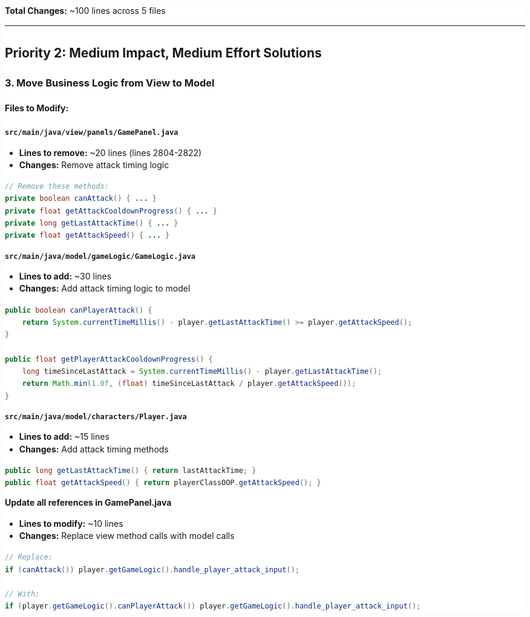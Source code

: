 **Total Changes:** ~100 lines across 5 files

---

## Priority 2: Medium Impact, Medium Effort Solutions

### 3. **Move Business Logic from View to Model**

#### **Files to Modify:**

**`src/main/java/view/panels/GamePanel.java`**
- **Lines to remove:** ~20 lines (lines 2804-2822)
- **Changes:** Remove attack timing logic
```java
// Remove these methods:
private boolean canAttack() { ... }
private float getAttackCooldownProgress() { ... }
private long getLastAttackTime() { ... }
private float getAttackSpeed() { ... }
```

**`src/main/java/model/gameLogic/GameLogic.java`**
- **Lines to add:** ~30 lines
- **Changes:** Add attack timing logic to model
```java
public boolean canPlayerAttack() {
    return System.currentTimeMillis() - player.getLastAttackTime() >= player.getAttackSpeed();
}

public float getPlayerAttackCooldownProgress() {
    long timeSinceLastAttack = System.currentTimeMillis() - player.getLastAttackTime();
    return Math.min(1.0f, (float) timeSinceLastAttack / player.getAttackSpeed());
}
```

**`src/main/java/model/characters/Player.java`**
- **Lines to add:** ~15 lines
- **Changes:** Add attack timing methods
```java
public long getLastAttackTime() { return lastAttackTime; }
public float getAttackSpeed() { return playerClassOOP.getAttackSpeed(); }
```

**Update all references in GamePanel.java**
- **Lines to modify:** ~10 lines
- **Changes:** Replace view method calls with model calls
```java
// Replace:
if (canAttack()) player.getGameLogic().handle_player_attack_input();

// With:
if (player.getGameLogic().canPlayerAttack()) player.getGameLogic().handle_player_attack_input();
```
